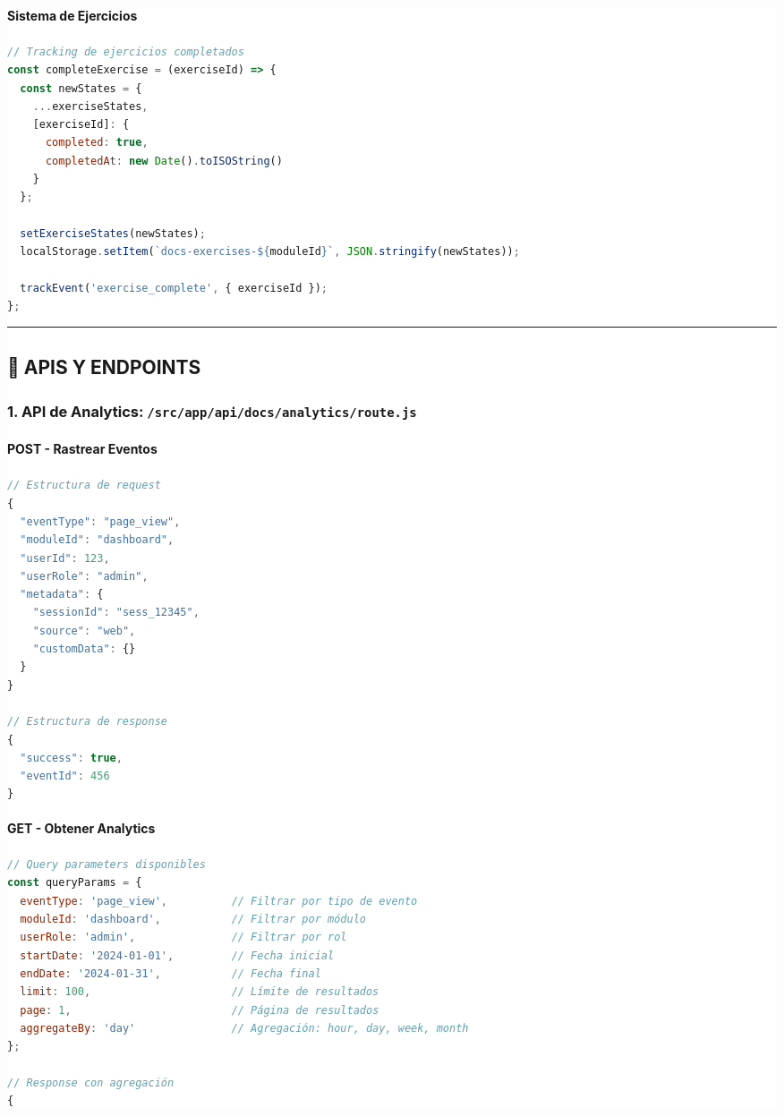 #### Sistema de Ejercicios
```javascript
// Tracking de ejercicios completados
const completeExercise = (exerciseId) => {
  const newStates = {
    ...exerciseStates,
    [exerciseId]: {
      completed: true,
      completedAt: new Date().toISOString()
    }
  };

  setExerciseStates(newStates);
  localStorage.setItem(`docs-exercises-${moduleId}`, JSON.stringify(newStates));

  trackEvent('exercise_complete', { exerciseId });
};
```

---

## 🔌 APIS Y ENDPOINTS

### 1. API de Analytics: `/src/app/api/docs/analytics/route.js`

#### POST - Rastrear Eventos
```javascript
// Estructura de request
{
  "eventType": "page_view",
  "moduleId": "dashboard",
  "userId": 123,
  "userRole": "admin",
  "metadata": {
    "sessionId": "sess_12345",
    "source": "web",
    "customData": {}
  }
}

// Estructura de response
{
  "success": true,
  "eventId": 456
}
```

#### GET - Obtener Analytics
```javascript
// Query parameters disponibles
const queryParams = {
  eventType: 'page_view',          // Filtrar por tipo de evento
  moduleId: 'dashboard',           // Filtrar por módulo
  userRole: 'admin',               // Filtrar por rol
  startDate: '2024-01-01',         // Fecha inicial
  endDate: '2024-01-31',           // Fecha final
  limit: 100,                      // Límite de resultados
  page: 1,                         // Página de resultados
  aggregateBy: 'day'               // Agregación: hour, day, week, month
};

// Response con agregación
{
```